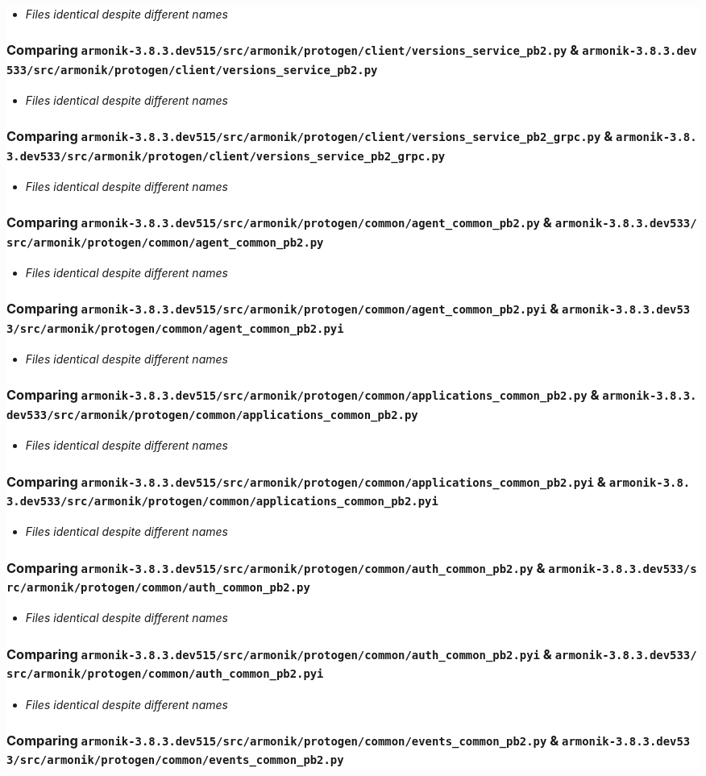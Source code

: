  * *Files identical despite different names*

### Comparing `armonik-3.8.3.dev515/src/armonik/protogen/client/versions_service_pb2.py` & `armonik-3.8.3.dev533/src/armonik/protogen/client/versions_service_pb2.py`

 * *Files identical despite different names*

### Comparing `armonik-3.8.3.dev515/src/armonik/protogen/client/versions_service_pb2_grpc.py` & `armonik-3.8.3.dev533/src/armonik/protogen/client/versions_service_pb2_grpc.py`

 * *Files identical despite different names*

### Comparing `armonik-3.8.3.dev515/src/armonik/protogen/common/agent_common_pb2.py` & `armonik-3.8.3.dev533/src/armonik/protogen/common/agent_common_pb2.py`

 * *Files identical despite different names*

### Comparing `armonik-3.8.3.dev515/src/armonik/protogen/common/agent_common_pb2.pyi` & `armonik-3.8.3.dev533/src/armonik/protogen/common/agent_common_pb2.pyi`

 * *Files identical despite different names*

### Comparing `armonik-3.8.3.dev515/src/armonik/protogen/common/applications_common_pb2.py` & `armonik-3.8.3.dev533/src/armonik/protogen/common/applications_common_pb2.py`

 * *Files identical despite different names*

### Comparing `armonik-3.8.3.dev515/src/armonik/protogen/common/applications_common_pb2.pyi` & `armonik-3.8.3.dev533/src/armonik/protogen/common/applications_common_pb2.pyi`

 * *Files identical despite different names*

### Comparing `armonik-3.8.3.dev515/src/armonik/protogen/common/auth_common_pb2.py` & `armonik-3.8.3.dev533/src/armonik/protogen/common/auth_common_pb2.py`

 * *Files identical despite different names*

### Comparing `armonik-3.8.3.dev515/src/armonik/protogen/common/auth_common_pb2.pyi` & `armonik-3.8.3.dev533/src/armonik/protogen/common/auth_common_pb2.pyi`

 * *Files identical despite different names*

### Comparing `armonik-3.8.3.dev515/src/armonik/protogen/common/events_common_pb2.py` & `armonik-3.8.3.dev533/src/armonik/protogen/common/events_common_pb2.py`
